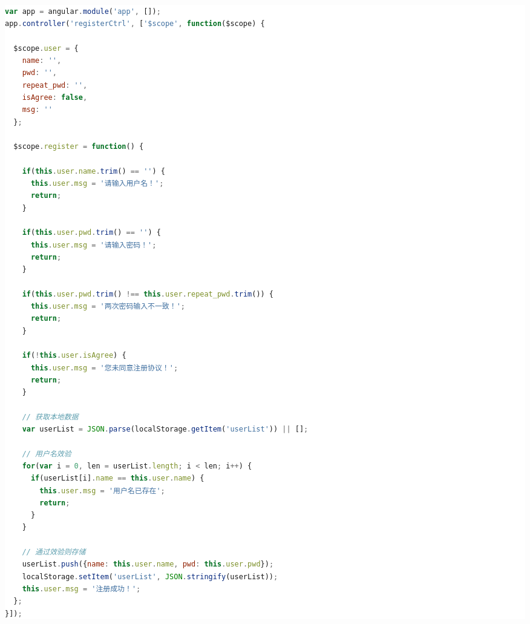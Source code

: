```javascript
var app = angular.module('app', []);
app.controller('registerCtrl', ['$scope', function($scope) {

  $scope.user = {
    name: '',
    pwd: '',
    repeat_pwd: '',
    isAgree: false,
    msg: ''
  };

  $scope.register = function() {

    if(this.user.name.trim() == '') {
      this.user.msg = '请输入用户名！';
      return;
    }

    if(this.user.pwd.trim() == '') {
      this.user.msg = '请输入密码！';
      return;
    }

    if(this.user.pwd.trim() !== this.user.repeat_pwd.trim()) {
      this.user.msg = '两次密码输入不一致！';
      return;
    }

    if(!this.user.isAgree) {
      this.user.msg = '您未同意注册协议！';
      return;
    }

    // 获取本地数据
    var userList = JSON.parse(localStorage.getItem('userList')) || [];

    // 用户名效验
    for(var i = 0, len = userList.length; i < len; i++) {
      if(userList[i].name == this.user.name) {
        this.user.msg = '用户名已存在';
        return;
      }
    }

    // 通过效验则存储
    userList.push({name: this.user.name, pwd: this.user.pwd});
    localStorage.setItem('userList', JSON.stringify(userList));
    this.user.msg = '注册成功！';
  };
}]);
```
